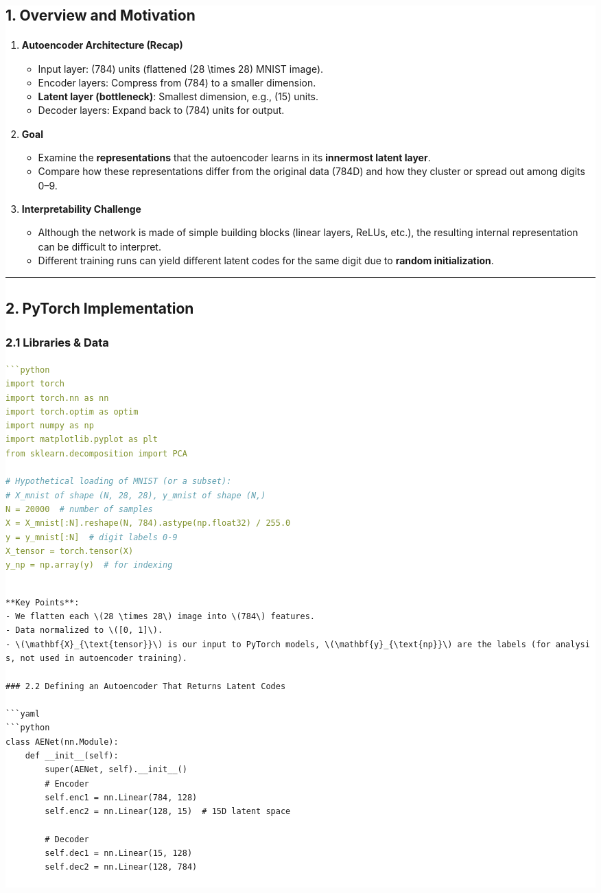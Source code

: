 ## 1. Overview and Motivation

1. **Autoencoder Architecture (Recap)**  
   - Input layer: \(784\) units (flattened \(28 \times 28\) MNIST image).  
   - Encoder layers: Compress from \(784\) to a smaller dimension.  
   - **Latent layer (bottleneck)**: Smallest dimension, e.g., \(15\) units.  
   - Decoder layers: Expand back to \(784\) units for output.

2. **Goal**  
   - Examine the **representations** that the autoencoder learns in its **innermost latent layer**.  
   - Compare how these representations differ from the original data (784D) and how they cluster or spread out among digits 0–9.

3. **Interpretability Challenge**  
   - Although the network is made of simple building blocks (linear layers, ReLUs, etc.), the resulting internal representation can be difficult to interpret.  
   - Different training runs can yield different latent codes for the same digit due to **random initialization**.

---

## 2. PyTorch Implementation

### 2.1 Libraries & Data

```yaml
```python
import torch
import torch.nn as nn
import torch.optim as optim
import numpy as np
import matplotlib.pyplot as plt
from sklearn.decomposition import PCA

# Hypothetical loading of MNIST (or a subset):
# X_mnist of shape (N, 28, 28), y_mnist of shape (N,)
N = 20000  # number of samples
X = X_mnist[:N].reshape(N, 784).astype(np.float32) / 255.0
y = y_mnist[:N]  # digit labels 0-9
X_tensor = torch.tensor(X)
y_np = np.array(y)  # for indexing
```
```

**Key Points**:
- We flatten each \(28 \times 28\) image into \(784\) features.  
- Data normalized to \([0, 1]\).  
- \(\mathbf{X}_{\text{tensor}}\) is our input to PyTorch models, \(\mathbf{y}_{\text{np}}\) are the labels (for analysis, not used in autoencoder training).

### 2.2 Defining an Autoencoder That Returns Latent Codes

```yaml
```python
class AENet(nn.Module):
    def __init__(self):
        super(AENet, self).__init__()
        # Encoder
        self.enc1 = nn.Linear(784, 128)
        self.enc2 = nn.Linear(128, 15)  # 15D latent space
        
        # Decoder
        self.dec1 = nn.Linear(15, 128)
        self.dec2 = nn.Linear(128, 784)
        
```